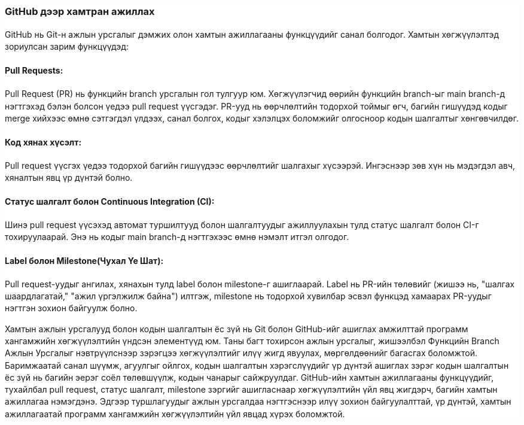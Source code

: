 ### GitHub дээр хамтран ажиллах

GitHub нь Git-н ажлын урсгалыг дэмжих олон хамтын ажиллагааны функцүүдийг санал болгодог. Хамтын хөгжүүлэлтэд зориулсан зарим функцүүдэд:

#### Pull Requests:

Pull Request (PR) нь функцийн branch урсгалын гол тулгуур юм. Хөгжүүлэгчид өөрийн функцийн branch-ыг main branch-д нэгтгэхэд бэлэн болсон үедээ pull request үүсгэдэг. PR-ууд нь өөрчлөлтийн тодорхой тоймыг өгч, багийн гишүүдэд кодыг merge хийхээс өмнө сэтгэгдэл үлдээх, санал болгох, кодыг хэлэлцэх боломжийг олгосноор кодын шалгалтыг хөнгөвчилдөг.

#### Код хянах хүсэлт:

Pull request үүсгэх үедээ тодорхой багийн гишүүдээс өөрчлөлтийг шалгахыг хүсээрэй. Ингэснээр зөв хүн нь мэдэгдэл авч, хяналтын явц үр дүнтэй болно.

#### Статус шалгалт болон Continuous Integration (CI):

Шинэ pull request үүсэхэд автомат туршилтууд болон шалгалтуудыг ажиллуулахын тулд статус шалгалт болон CI-г тохируулаарай. Энэ нь кодыг main branch-д нэгтгэхээс өмнө нэмэлт итгэл олгодог.

#### Label болон Milestone(Чухал Үе Шат):

Pull request-уудыг ангилах, хянахын тулд label болон milestone-г ашиглаарай. Label нь PR-ийн төлөвийг (жишээ нь, "шалгах шаардлагатай," "ажил үргэлжилж байна") илтгэж, milestone нь тодорхой хувилбар эсвэл функцэд хамаарах PR-уудыг нэгтгэн зохион байгуулж болно.

Хамтын ажлын урсгалууд болон кодын шалгалтын ёс зүй нь Git болон GitHub-ийг ашиглах амжилттай программ хангамжийн хөгжүүлэлтийн үндсэн элементүүд юм. Таны багт тохирсон ажлын урсгалыг, жишээлбэл Функцийн Branch Ажлын Урсгалыг нэвтрүүлснээр зэрэгцээ хөгжүүлэлтийг илүү жигд явуулах, мөргөлдөөнийг багасгах боломжтой. Баримжаатай санал шүүмж, агуулгыг ойлгох, кодын шалгалтын хэрэгслүүдийг үр дүнтэй ашиглах зэрэг кодын шалгалтын ёс зүй нь багийн эерэг соёл төлөвшүүлж, кодын чанарыг сайжруулдаг. GitHub-ийн хамтын ажиллагааны функцүүдийг, тухайлбал pull request, статус шалгалт, milestone зэргийг ашигласнаар хөгжүүлэлтийн үйл явц жигдэрч, багийн хамтын ажиллагаа нэмэгдэнэ. Эдгээр туршлагуудыг ажлын урсгалдаа нэгтгэснээр илүү зохион байгуулалттай, үр дүнтэй, хамтын ажиллагаатай программ хангамжийн хөгжүүлэлтийн үйл явцад хүрэх боломжтой.
